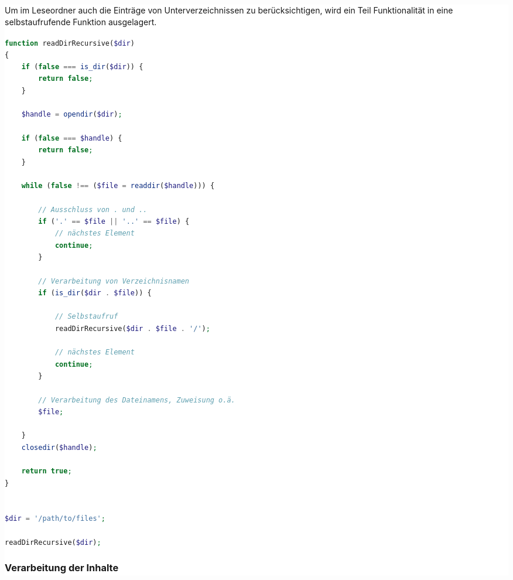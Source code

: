 Um im Leseordner auch die Einträge von Unterverzeichnissen zu berücksichtigen,
wird ein Teil Funktionalität in eine selbstaufrufende Funktion ausgelagert.

~~~ php
function readDirRecursive($dir)
{
    if (false === is_dir($dir)) {
        return false;
    }

    $handle = opendir($dir);

    if (false === $handle) {
        return false;
    }

    while (false !== ($file = readdir($handle))) {

        // Ausschluss von . und ..
        if ('.' == $file || '..' == $file) {
            // nächstes Element
            continue;
        }

        // Verarbeitung von Verzeichnisnamen
        if (is_dir($dir . $file)) {

            // Selbstaufruf
            readDirRecursive($dir . $file . '/');

            // nächstes Element
            continue;
        }

        // Verarbeitung des Dateinamens, Zuweisung o.ä.
        $file;

    }
    closedir($handle);

    return true;
}


$dir = '/path/to/files';

readDirRecursive($dir);
~~~



### Verarbeitung der Inhalte
